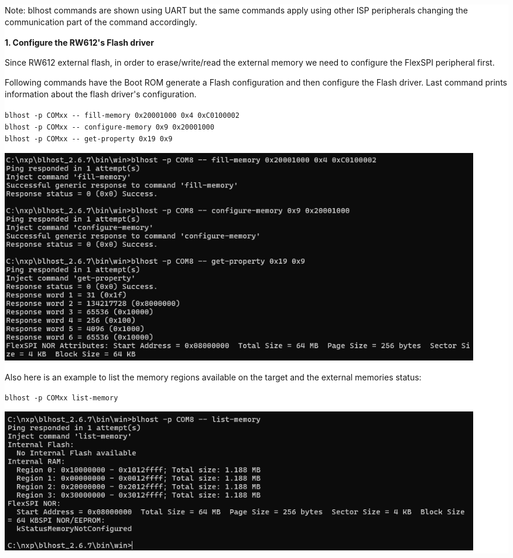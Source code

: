 Note: blhost commands are shown using UART but the same commands apply using other ISP peripherals changing the communication part of the command accordingly.

**1. Configure the RW612's Flash driver**

Since RW612 external flash, in order to erase/write/read the external memory we need to configure the FlexSPI peripheral first.

Following commands have the Boot ROM generate a Flash configuration and then configure the Flash driver. Last command prints information about the flash driver's configuration.

```
blhost -p COMxx -- fill-memory 0x20001000 0x4 0xC0100002
blhost -p COMxx -- configure-memory 0x9 0x20001000
blhost -p COMxx -- get-property 0x19 0x9
```

[<img src="./Images/FRDM-UART-configure-flash.png" width="800"/>](./Images/FRDM-UART-configure-flash.png)

Also here is an example to list the memory regions available on the target and the external memories status:

```
blhost -p COMxx list-memory
```

[<img src="./Images/FRDM-UART-mem-list.png " width="800"/>](./FRDM-UART-mem-list.png)
